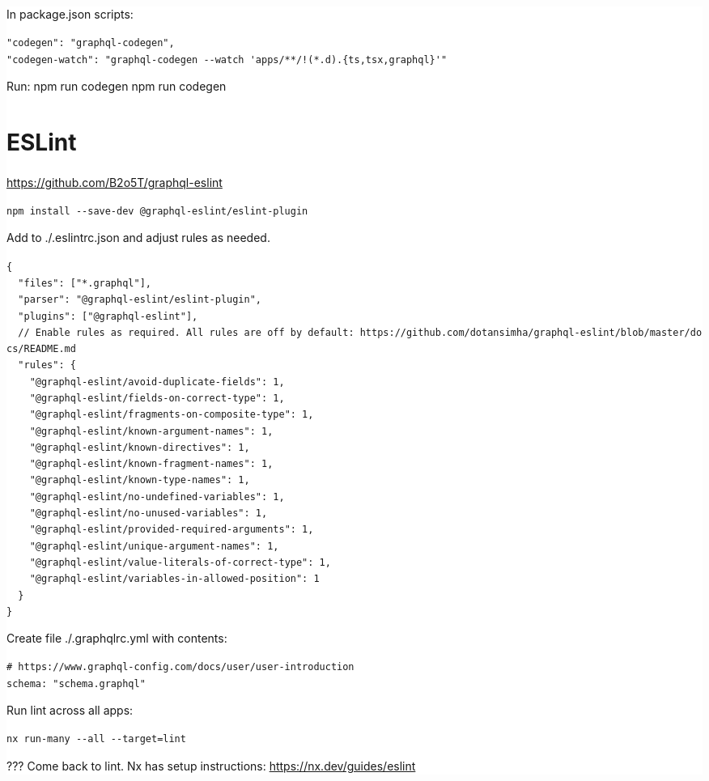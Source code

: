 In package.json scripts:
```
"codegen": "graphql-codegen",
"codegen-watch": "graphql-codegen --watch 'apps/**/!(*.d).{ts,tsx,graphql}'"
```

Run:
  npm run codegen
  npm run codegen


# ESLint
https://github.com/B2o5T/graphql-eslint
```
npm install --save-dev @graphql-eslint/eslint-plugin
```

Add to ./.eslintrc.json and adjust rules as needed.
```
{
  "files": ["*.graphql"],
  "parser": "@graphql-eslint/eslint-plugin",
  "plugins": ["@graphql-eslint"],
  // Enable rules as required. All rules are off by default: https://github.com/dotansimha/graphql-eslint/blob/master/docs/README.md
  "rules": {
    "@graphql-eslint/avoid-duplicate-fields": 1,
    "@graphql-eslint/fields-on-correct-type": 1,
    "@graphql-eslint/fragments-on-composite-type": 1,
    "@graphql-eslint/known-argument-names": 1,
    "@graphql-eslint/known-directives": 1,
    "@graphql-eslint/known-fragment-names": 1,
    "@graphql-eslint/known-type-names": 1,
    "@graphql-eslint/no-undefined-variables": 1,
    "@graphql-eslint/no-unused-variables": 1,
    "@graphql-eslint/provided-required-arguments": 1,
    "@graphql-eslint/unique-argument-names": 1,
    "@graphql-eslint/value-literals-of-correct-type": 1,
    "@graphql-eslint/variables-in-allowed-position": 1
  }
}
```

Create file ./.graphqlrc.yml with contents:
```
# https://www.graphql-config.com/docs/user/user-introduction
schema: "schema.graphql"
```

Run lint across all apps:
```
nx run-many --all --target=lint
```

??? Come back to lint. Nx has setup instructions: https://nx.dev/guides/eslint
